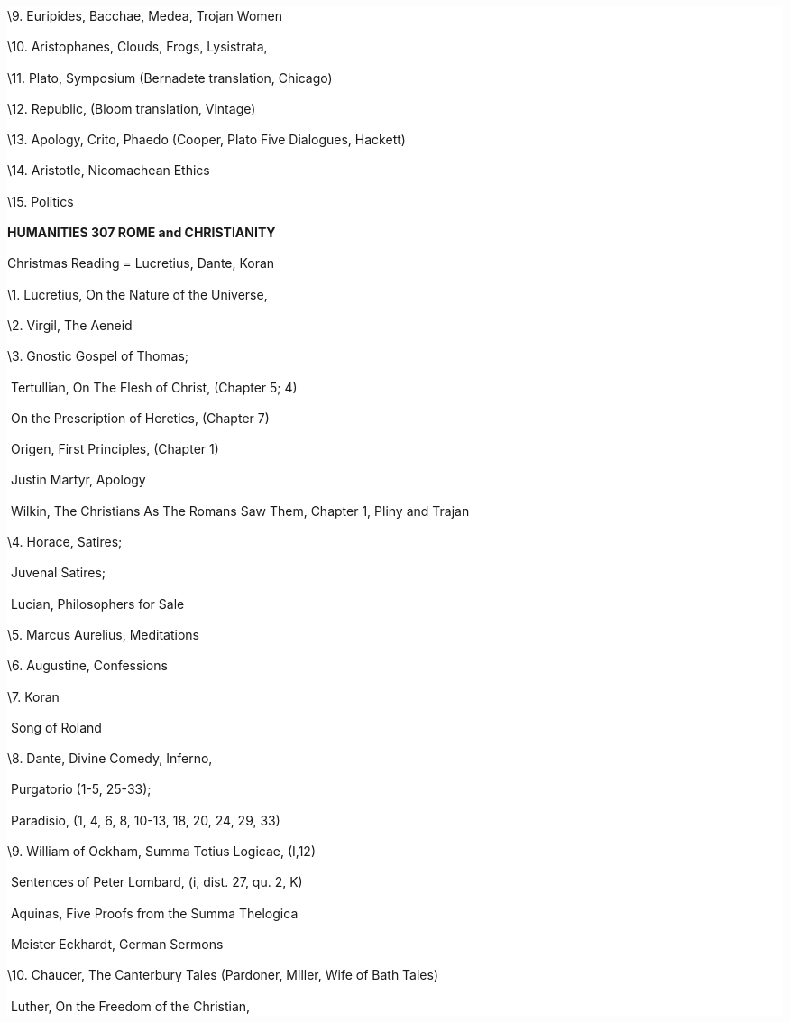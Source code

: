 \9.    Euripides, Bacchae, Medea, Trojan Women

\10.   Aristophanes, Clouds, Frogs, Lysistrata,  

\11.   Plato, Symposium (Bernadete translation, Chicago)

\12.        Republic, (Bloom translation, Vintage) 

\13.        Apology, Crito, Phaedo (Cooper, Plato Five Dialogues, Hackett)

\14.    Aristotle, Nicomachean Ethics

\15.            Politics 

**HUMANITIES 307 ROME and CHRISTIANITY**

Christmas Reading = Lucretius, Dante, Koran

\1.    Lucretius, On the Nature of the Universe,

\2.    Virgil, The Aeneid

\3.    Gnostic Gospel of Thomas; 

​      Tertullian, On The Flesh of Christ, (Chapter 5; 4)

​              On the Prescription of Heretics, (Chapter 7)

​      Origen, First Principles, (Chapter 1)

​      Justin Martyr, Apology 

​      Wilkin, The Christians As The Romans Saw Them, Chapter 1, Pliny and Trajan

\4.    Horace, Satires; 

​      Juvenal Satires; 

​      Lucian, Philosophers for Sale

\5.    Marcus Aurelius, Meditations 

\6.    Augustine, Confessions 

\7.    Koran

​      Song of Roland

\8.    Dante, Divine Comedy, Inferno,

​                         Purgatorio (1-5, 25-33);  

​                         Paradisio, (1, 4, 6, 8, 10-13, 18, 20, 24, 29, 33)

\9.    William of Ockham, Summa Totius Logicae, (I,12) 

​                       Sentences of Peter Lombard, (i, dist. 27, qu. 2, K)

​      Aquinas, Five Proofs from the Summa Thelogica

​      Meister Eckhardt, German Sermons

\10.   Chaucer, The Canterbury Tales (Pardoner, Miller, Wife of Bath Tales)

​      Luther, On the Freedom of the Christian,
